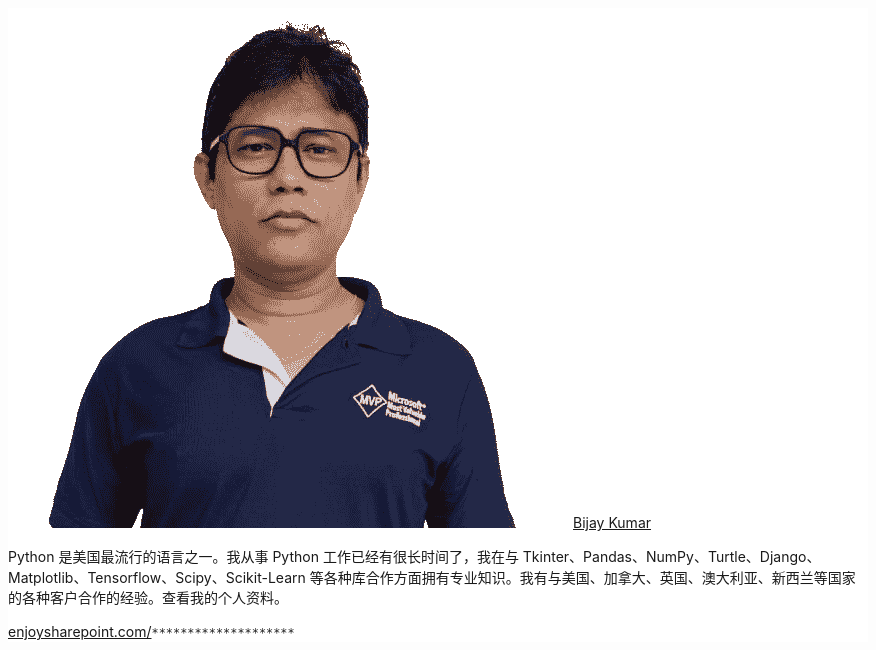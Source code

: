 ![Bijay Kumar MVP](img/9cb1c9117bcc4bbbaba71db8d37d76ef.png "Bijay Kumar MVP")[Bijay Kumar](https://pythonguides.com/author/fewlines4biju/)

Python 是美国最流行的语言之一。我从事 Python 工作已经有很长时间了，我在与 Tkinter、Pandas、NumPy、Turtle、Django、Matplotlib、Tensorflow、Scipy、Scikit-Learn 等各种库合作方面拥有专业知识。我有与美国、加拿大、英国、澳大利亚、新西兰等国家的各种客户合作的经验。查看我的个人资料。

[enjoysharepoint.com/](https://enjoysharepoint.com/)[](https://www.facebook.com/fewlines4biju "Facebook")[](https://www.linkedin.com/in/fewlines4biju/ "Linkedin")[](https://twitter.com/fewlines4biju "Twitter")``********************``
